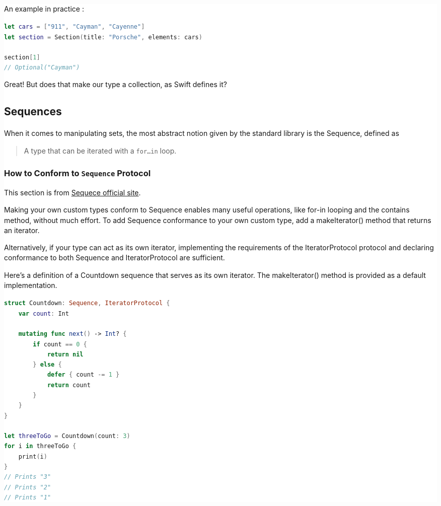 An example in practice :

```swift
let cars = ["911", "Cayman", "Cayenne"]
let section = Section(title: "Porsche", elements: cars)

section[1]
// Optional("Cayman")
```

Great! But does that make our type a collection, as Swift defines it?

<a id="markdown-sequences" name="sequences"></a>
## Sequences

When it comes to manipulating sets, the most abstract notion given by the standard library is the Sequence, defined as

> A type that can be iterated with a `for…in` loop.

<a id="markdown-how-to-conform-to-sequence-protocol" name="how-to-conform-to-sequence-protocol"></a>
### How to Conform to `Sequence` Protocol

This section is from [Sequece official site](https://developer.apple.com/documentation/swift/sequence).

Making your own custom types conform to Sequence enables many useful operations, like for-in looping and the contains method, without much effort. To add Sequence conformance to your own custom type, add a makeIterator() method that returns an iterator.

Alternatively, if your type can act as its own iterator, implementing the requirements of the IteratorProtocol protocol and declaring conformance to both Sequence and IteratorProtocol are sufficient.

Here’s a definition of a Countdown sequence that serves as its own iterator. The makeIterator() method is provided as a default implementation.

```swift
struct Countdown: Sequence, IteratorProtocol {
    var count: Int

    mutating func next() -> Int? {
        if count == 0 {
            return nil
        } else {
            defer { count -= 1 }
            return count
        }
    }
}

let threeToGo = Countdown(count: 3)
for i in threeToGo {
    print(i)
}
// Prints "3"
// Prints "2"
// Prints "1"
```
